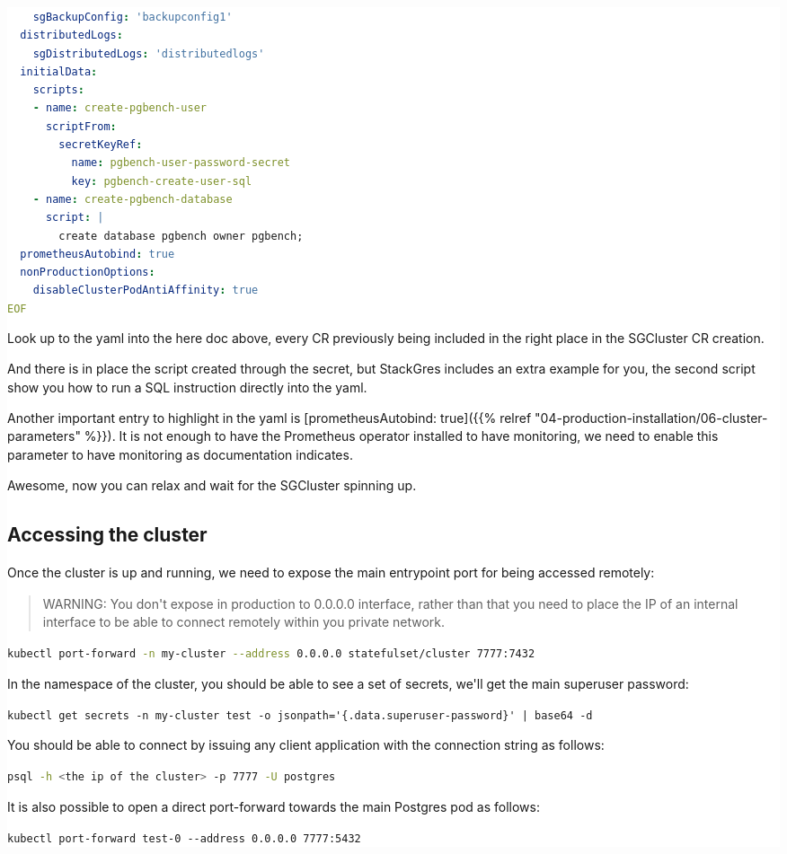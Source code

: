 ```yaml
    sgBackupConfig: 'backupconfig1'
  distributedLogs:
    sgDistributedLogs: 'distributedlogs'
  initialData:
    scripts:
    - name: create-pgbench-user
      scriptFrom:
        secretKeyRef:
          name: pgbench-user-password-secret
          key: pgbench-create-user-sql
    - name: create-pgbench-database
      script: |
        create database pgbench owner pgbench;
  prometheusAutobind: true
  nonProductionOptions:
    disableClusterPodAntiAffinity: true
EOF
```

Look up to the yaml into the here doc above, every CR previously being included in the right place in the SGCluster CR creation.

And there is in place the script created through the secret, but StackGres includes an extra example for you, the second script
show you how to run a SQL instruction directly into the yaml. 

Another important entry to highlight in the yaml is [prometheusAutobind: true]({{% relref "04-production-installation/06-cluster-parameters" %}}). 
It is not enough to have the Prometheus operator installed to have monitoring, we need to enable this parameter to have monitoring as documentation indicates.

Awesome, now you can relax and wait for the SGCluster spinning up.

## Accessing the cluster

Once the cluster is up and running, we need to expose the main entrypoint port for being accessed remotely:

> WARNING: You don't expose in production to 0.0.0.0 interface, rather than that you need to place the IP of an internal interface to be able to connect remotely within you private network.


```bash
kubectl port-forward -n my-cluster --address 0.0.0.0 statefulset/cluster 7777:7432
```

In the namespace of the cluster, you should be able to see a set of secrets, we'll get the main superuser password:

```
kubectl get secrets -n my-cluster test -o jsonpath='{.data.superuser-password}' | base64 -d
```


You should be able to connect by issuing any client application with the connection string as follows:

```bash
psql -h <the ip of the cluster> -p 7777 -U postgres
```

It is also possible to open a direct port-forward towards the main Postgres pod as follows:

```
kubectl port-forward test-0 --address 0.0.0.0 7777:5432
```
